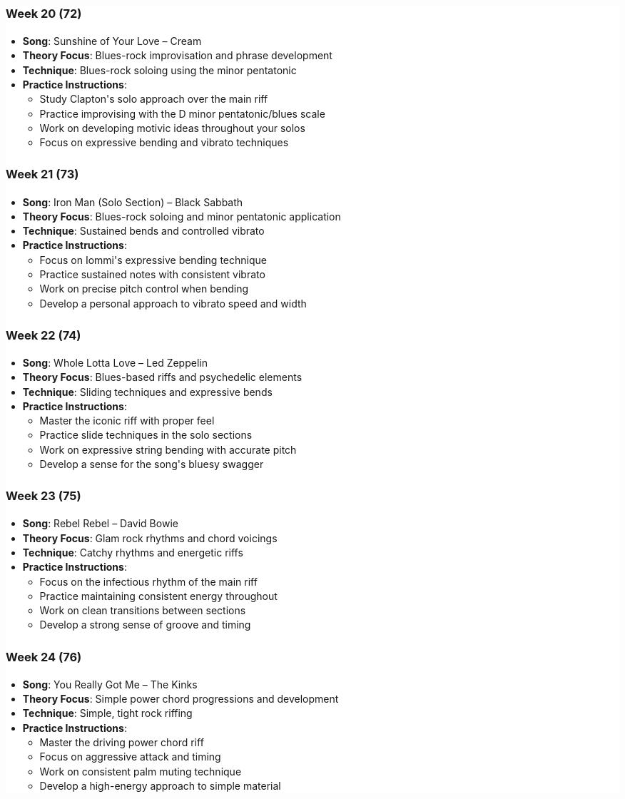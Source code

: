 ### Week 20 (72)
- **Song**: Sunshine of Your Love – Cream
- **Theory Focus**: Blues-rock improvisation and phrase development
- **Technique**: Blues-rock soloing using the minor pentatonic
- **Practice Instructions**:
    - Study Clapton's solo approach over the main riff
    - Practice improvising with the D minor pentatonic/blues scale
    - Work on developing motivic ideas throughout your solos
    - Focus on expressive bending and vibrato techniques

### Week 21 (73)
- **Song**: Iron Man (Solo Section) – Black Sabbath
- **Theory Focus**: Blues-rock soloing and minor pentatonic application
- **Technique**: Sustained bends and controlled vibrato
- **Practice Instructions**:
    - Focus on Iommi's expressive bending technique
    - Practice sustained notes with consistent vibrato
    - Work on precise pitch control when bending
    - Develop a personal approach to vibrato speed and width

### Week 22 (74)
- **Song**: Whole Lotta Love – Led Zeppelin
- **Theory Focus**: Blues-based riffs and psychedelic elements
- **Technique**: Sliding techniques and expressive bends
- **Practice Instructions**:
    - Master the iconic riff with proper feel
    - Practice slide techniques in the solo sections
    - Work on expressive string bending with accurate pitch
    - Develop a sense for the song's bluesy swagger

### Week 23 (75)
- **Song**: Rebel Rebel – David Bowie
- **Theory Focus**: Glam rock rhythms and chord voicings
- **Technique**: Catchy rhythms and energetic riffs
- **Practice Instructions**:
    - Focus on the infectious rhythm of the main riff
    - Practice maintaining consistent energy throughout
    - Work on clean transitions between sections
    - Develop a strong sense of groove and timing

### Week 24 (76)
- **Song**: You Really Got Me – The Kinks
- **Theory Focus**: Simple power chord progressions and development
- **Technique**: Simple, tight rock riffing
- **Practice Instructions**:
    - Master the driving power chord riff
    - Focus on aggressive attack and timing
    - Work on consistent palm muting technique
    - Develop a high-energy approach to simple material

